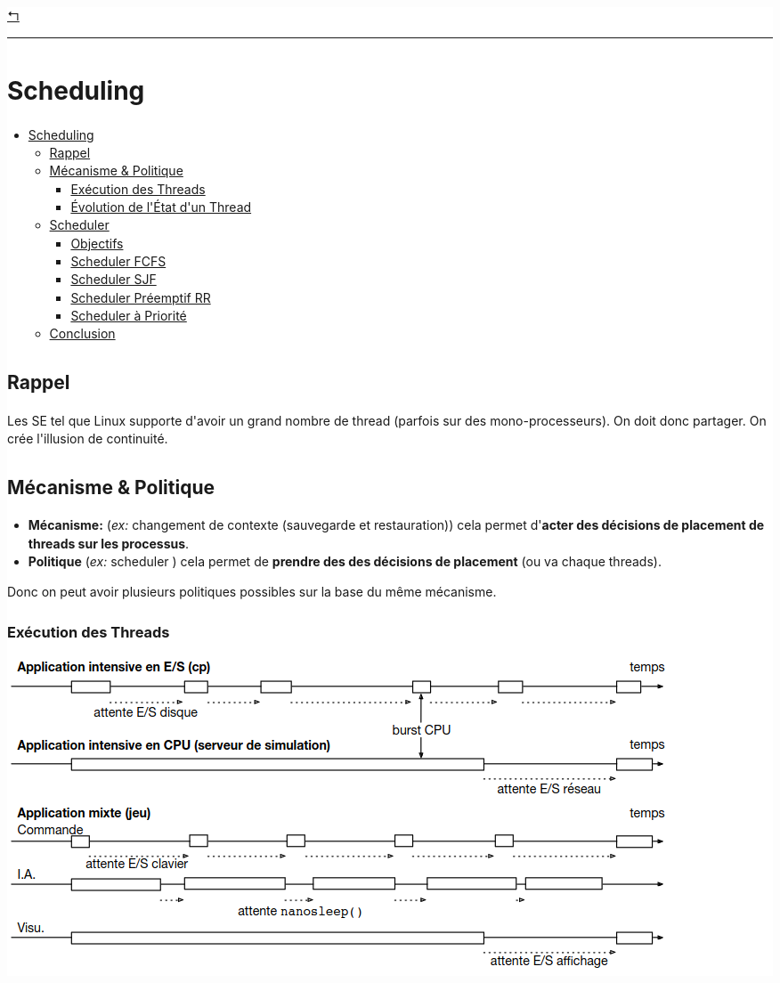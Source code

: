 [↰](../README.md)

___


# Scheduling

- [Scheduling](#scheduling)
  - [Rappel](#rappel)
  - [Mécanisme \& Politique](#mécanisme--politique)
    - [Exécution des Threads](#exécution-des-threads)
    - [Évolution de l'État d'un Thread](#évolution-de-létat-dun-thread)
  - [Scheduler](#scheduler)
    - [Objectifs](#objectifs)
    - [Scheduler FCFS](#scheduler-fcfs)
    - [Scheduler SJF](#scheduler-sjf)
    - [Scheduler Préemptif RR](#scheduler-préemptif-rr)
    - [Scheduler à Priorité](#scheduler-à-priorité)
  - [Conclusion](#conclusion)


## Rappel

Les SE tel que Linux supporte d'avoir un grand nombre de thread (parfois sur des mono-processeurs). On doit donc partager. On crée l'illusion de continuité.

## Mécanisme & Politique

- **Mécanisme:** (*ex:* changement de contexte (sauvegarde et restauration)) cela permet d'**acter des décisions de placement de threads sur les processus**.
- **Politique** (*ex:* scheduler ) cela permet de **prendre des des décisions de placement** (ou va chaque threads).

Donc on peut avoir plusieurs politiques possibles sur la base du même mécanisme.

### Exécution des Threads

![Alt text](image-28.png)
